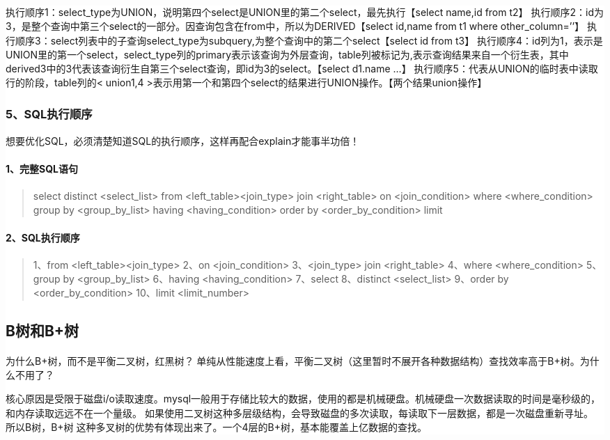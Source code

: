 执行顺序1：select_type为UNION，说明第四个select是UNION里的第二个select，最先执行【select name,id from t2】
执行顺序2：id为3，是整个查询中第三个select的一部分。因查询包含在from中，所以为DERIVED【select id,name from t1 where other_column=’’】
执行顺序3：select列表中的子查询select_type为subquery,为整个查询中的第二个select【select id from t3】
执行顺序4：id列为1，表示是UNION里的第一个select，select_type列的primary表示该查询为外层查询，table列被标记为<derived3>,表示查询结果来自一个衍生表，其中derived3中的3代表该查询衍生自第三个select查询，即id为3的select。【select d1.name …】
执行顺序5：代表从UNION的临时表中读取行的阶段，table列的< union1,4 >表示用第一个和第四个select的结果进行UNION操作。【两个结果union操作】



### 5、SQL执行顺序

想要优化SQL，必须清楚知道SQL的执行顺序，这样再配合explain才能事半功倍！ 

#### 1、完整SQL语句

>select distinct 
>        <select_list>
>from
>    <left_table><join_type>
>join <right_table> on <join_condition>
>where
>    <where_condition>
>group by
>    <group_by_list>
>having
>    <having_condition>
>order by
>    <order_by_condition>
>limit <limit number>

####  2、SQL执行顺序

>1、from <left_table><join_type>
>2、on <join_condition>
>3、<join_type> join <right_table>
>4、where <where_condition>
>5、group by <group_by_list>
>6、having <having_condition>
>7、select
>8、distinct <select_list>
>9、order by <order_by_condition>
>10、limit <limit_number>









## B树和B+树

为什么B+树，而不是平衡二叉树，红黑树？
单纯从性能速度上看，平衡二叉树（这里暂时不展开各种数据结构）查找效率高于B+树。为什么不用了？

核心原因是受限于磁盘i/o读取速度。mysql一般用于存储比较大的数据，使用的都是机械硬盘。机械硬盘一次数据读取的时间是毫秒级的，和内存读取远远不在一个量级。
如果使用二叉树这种多层级结构，会导致磁盘的多次读取，每读取下一层数据，都是一次磁盘重新寻址。
所以B树，B+树 这种多叉树的优势有体现出来了。一个4层的B+树，基本能覆盖上亿数据的查找。
